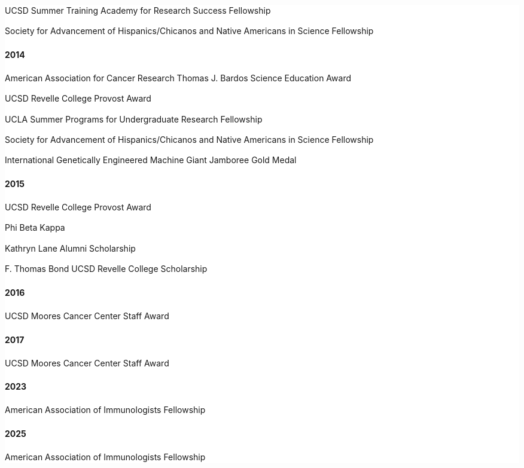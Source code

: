 UCSD Summer Training Academy for Research Success Fellowship

Society for Advancement of Hispanics/Chicanos and Native Americans in Science Fellowship

#### 2014

American Association for Cancer Research Thomas J. Bardos Science Education Award

UCSD Revelle College Provost Award

UCLA Summer Programs for Undergraduate Research Fellowship

Society for Advancement of Hispanics/Chicanos and Native Americans in Science Fellowship

International Genetically Engineered Machine Giant Jamboree Gold Medal

#### 2015

UCSD Revelle College Provost Award

Phi Beta Kappa

Kathryn Lane Alumni Scholarship

F. Thomas Bond UCSD Revelle College Scholarship

#### 2016

UCSD Moores Cancer Center Staff Award

#### 2017

UCSD Moores Cancer Center Staff Award

#### 2023

American Association of Immunologists Fellowship

#### 2025

American Association of Immunologists Fellowship

